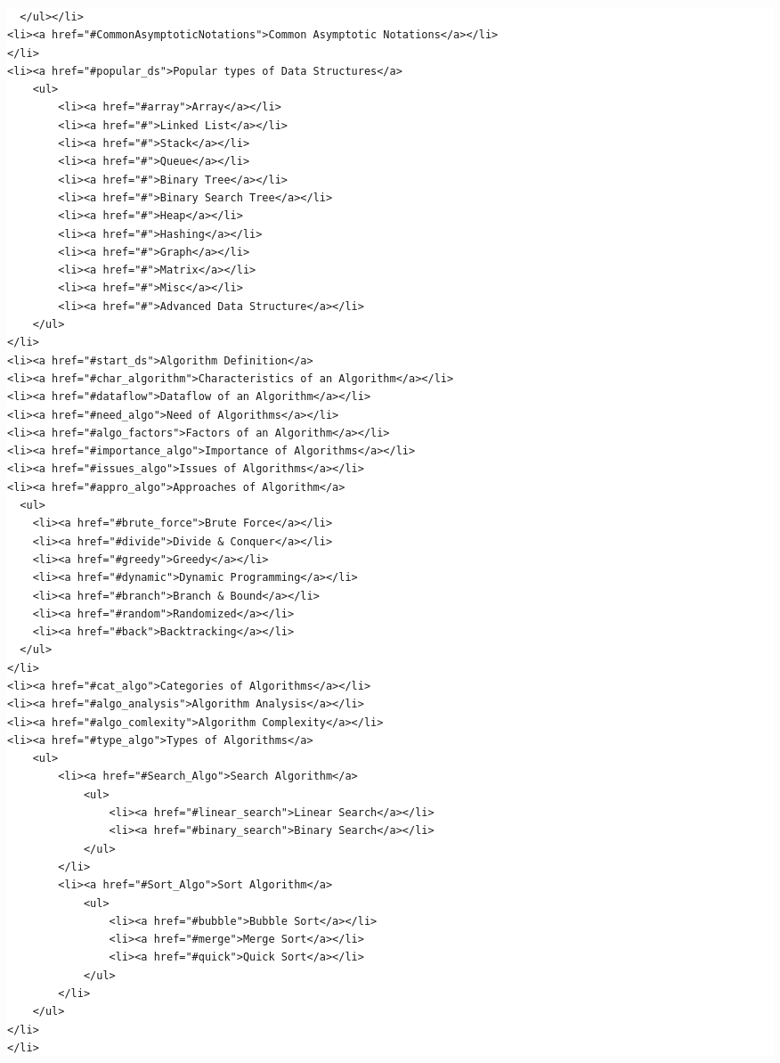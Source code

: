       </ul></li>
    <li><a href="#CommonAsymptoticNotations">Common Asymptotic Notations</a></li>
    </li>
    <li><a href="#popular_ds">Popular types of Data Structures</a>
        <ul>
            <li><a href="#array">Array</a></li>
            <li><a href="#">Linked List</a></li>
            <li><a href="#">Stack</a></li>
            <li><a href="#">Queue</a></li>
            <li><a href="#">Binary Tree</a></li>
            <li><a href="#">Binary Search Tree</a></li>
            <li><a href="#">Heap</a></li>
            <li><a href="#">Hashing</a></li>
            <li><a href="#">Graph</a></li>
            <li><a href="#">Matrix</a></li>
            <li><a href="#">Misc</a></li>
            <li><a href="#">Advanced Data Structure</a></li>
        </ul>
    </li>
    <li><a href="#start_ds">Algorithm Definition</a>
    <li><a href="#char_algorithm">Characteristics of an Algorithm</a></li>
    <li><a href="#dataflow">Dataflow of an Algorithm</a></li>
    <li><a href="#need_algo">Need of Algorithms</a></li>
    <li><a href="#algo_factors">Factors of an Algorithm</a></li>
    <li><a href="#importance_algo">Importance of Algorithms</a></li>
    <li><a href="#issues_algo">Issues of Algorithms</a></li>
    <li><a href="#appro_algo">Approaches of Algorithm</a>
      <ul>
        <li><a href="#brute_force">Brute Force</a></li>
        <li><a href="#divide">Divide & Conquer</a></li>
        <li><a href="#greedy">Greedy</a></li>
        <li><a href="#dynamic">Dynamic Programming</a></li>
        <li><a href="#branch">Branch & Bound</a></li>
        <li><a href="#random">Randomized</a></li>
        <li><a href="#back">Backtracking</a></li>
      </ul>
    </li>
    <li><a href="#cat_algo">Categories of Algorithms</a></li>
    <li><a href="#algo_analysis">Algorithm Analysis</a></li>
    <li><a href="#algo_comlexity">Algorithm Complexity</a></li>
    <li><a href="#type_algo">Types of Algorithms</a>
        <ul>
            <li><a href="#Search_Algo">Search Algorithm</a>
                <ul>
                    <li><a href="#linear_search">Linear Search</a></li>
                    <li><a href="#binary_search">Binary Search</a></li>
                </ul>
            </li>
            <li><a href="#Sort_Algo">Sort Algorithm</a>
                <ul>
                    <li><a href="#bubble">Bubble Sort</a></li>
                    <li><a href="#merge">Merge Sort</a></li>
                    <li><a href="#quick">Quick Sort</a></li>
                </ul>
            </li>
        </ul>
    </li>
    </li>
</ul>

